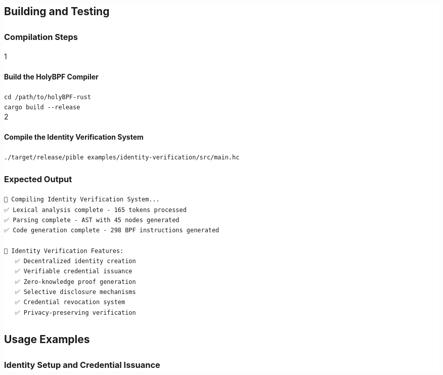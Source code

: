 ```c
```
</div>

## Building and Testing

### Compilation Steps

<div class="build-steps">
  <div class="step">
    <div class="step-number">1</div>
    <div class="step-content">
      <h4>Build the HolyBPF Compiler</h4>
      <div class="command-block">
        <code>cd /path/to/holyBPF-rust</code><br>
        <code>cargo build --release</code>
      </div>
    </div>
  </div>
  
  <div class="step">
    <div class="step-number">2</div>
    <div class="step-content">
      <h4>Compile the Identity Verification System</h4>
      <div class="command-block">
        <code>./target/release/pible examples/identity-verification/src/main.hc</code>
      </div>
    </div>
  </div>
</div>

### Expected Output

```
🔄 Compiling Identity Verification System...
✅ Lexical analysis complete - 165 tokens processed
✅ Parsing complete - AST with 45 nodes generated  
✅ Code generation complete - 298 BPF instructions generated

🎯 Identity Verification Features:
   ✅ Decentralized identity creation
   ✅ Verifiable credential issuance
   ✅ Zero-knowledge proof generation
   ✅ Selective disclosure mechanisms
   ✅ Credential revocation system
   ✅ Privacy-preserving verification
```

## Usage Examples

### Identity Setup and Credential Issuance
